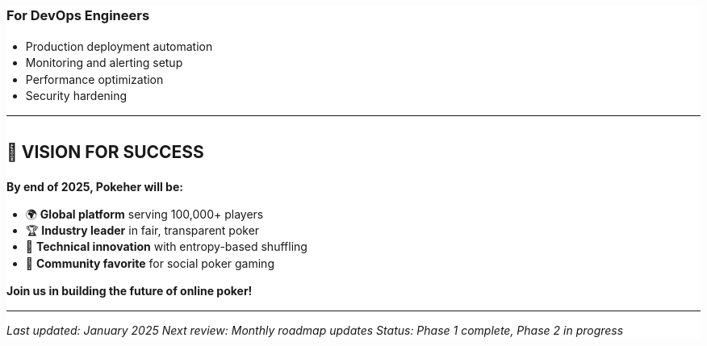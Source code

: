 ### **For DevOps Engineers**
- Production deployment automation
- Monitoring and alerting setup
- Performance optimization
- Security hardening

---

## 🎉 **VISION FOR SUCCESS**

**By end of 2025, Pokeher will be:**
- 🌍 **Global platform** serving 100,000+ players
- 🏆 **Industry leader** in fair, transparent poker
- 🚀 **Technical innovation** with entropy-based shuffling
- 🤝 **Community favorite** for social poker gaming

**Join us in building the future of online poker!**

---

*Last updated: January 2025*
*Next review: Monthly roadmap updates*
*Status: Phase 1 complete, Phase 2 in progress*

